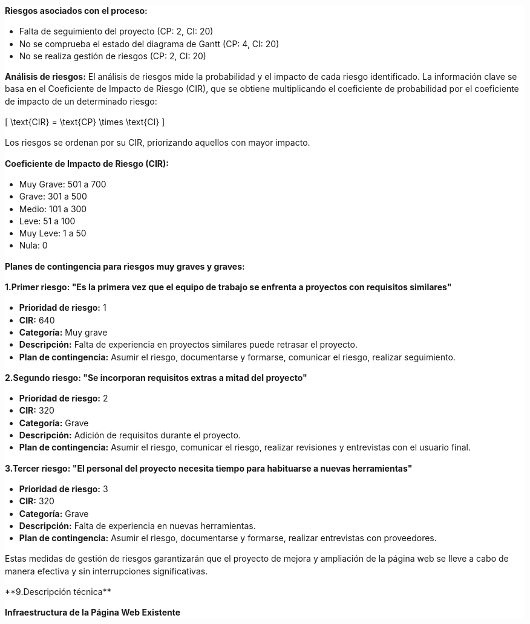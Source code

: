 **Riesgos asociados con el proceso:**
- Falta de seguimiento del proyecto (CP: 2, CI: 20)
- No se comprueba el estado del diagrama de Gantt (CP: 4, CI: 20)
- No se realiza gestión de riesgos (CP: 2, CI: 20)

**Análisis de riesgos:**
El análisis de riesgos mide la probabilidad y el impacto de cada riesgo identificado. La información clave se basa en el Coeficiente de Impacto de Riesgo (CIR), que se obtiene multiplicando el coeficiente de probabilidad por el coeficiente de impacto de un determinado riesgo:

\[ \text{CIR} = \text{CP} \times \text{CI} \]

Los riesgos se ordenan por su CIR, priorizando aquellos con mayor impacto. 

**Coeficiente de Impacto de Riesgo (CIR):**
- Muy Grave: 501 a 700
- Grave: 301 a 500
- Medio: 101 a 300
- Leve: 51 a 100
- Muy Leve: 1 a 50
- Nula: 0

**Planes de contingencia para riesgos muy graves y graves:**

**1.Primer riesgo: "Es la primera vez que el equipo de trabajo se enfrenta a proyectos con requisitos similares"**
   - **Prioridad de riesgo:** 1
   - **CIR:** 640
   - **Categoría:** Muy grave
   - **Descripción:** Falta de experiencia en proyectos similares puede retrasar el proyecto.
   - **Plan de contingencia:** Asumir el riesgo, documentarse y formarse, comunicar el riesgo, realizar seguimiento.

**2.Segundo riesgo: "Se incorporan requisitos extras a mitad del proyecto"**
   - **Prioridad de riesgo:** 2
   - **CIR:** 320
   - **Categoría:** Grave
   - **Descripción:** Adición de requisitos durante el proyecto.
   - **Plan de contingencia:** Asumir el riesgo, comunicar el riesgo, realizar revisiones y entrevistas con el usuario final.

**3.Tercer riesgo: "El personal del proyecto necesita tiempo para habituarse a nuevas herramientas"**
   - **Prioridad de riesgo:** 3
   - **CIR:** 320
   - **Categoría:** Grave
   - **Descripción:** Falta de experiencia en nuevas herramientas.
   - **Plan de contingencia:** Asumir el riesgo, documentarse y formarse, realizar entrevistas con proveedores.

Estas medidas de gestión de riesgos garantizarán que el proyecto de mejora y ampliación de la página web se lleve a cabo de manera efectiva y sin interrupciones significativas.
<div style="page-break-after: always;"></div>
**9.Descripción técnica** 

**Infraestructura de la Página Web Existente**
